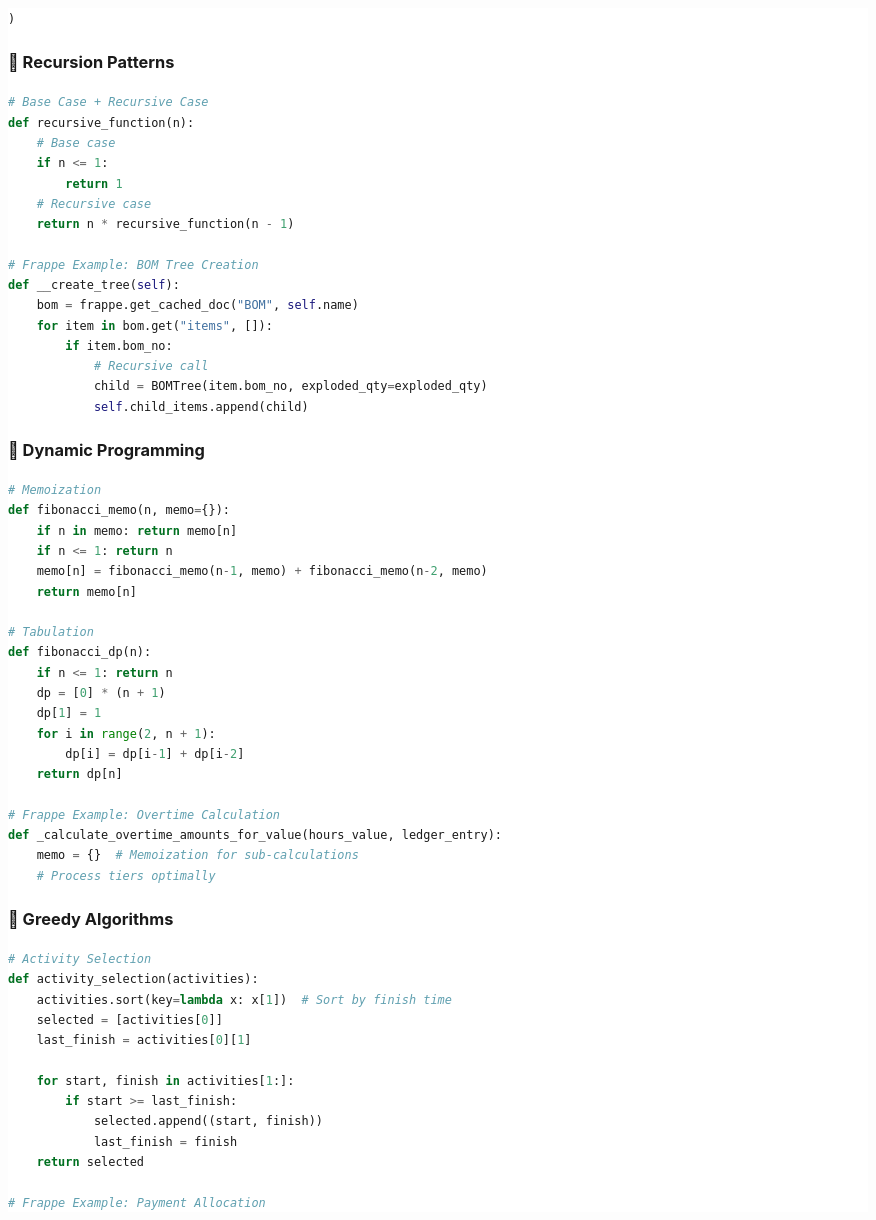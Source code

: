 ```python
)
```

### 🔄 Recursion Patterns

```python
# Base Case + Recursive Case
def recursive_function(n):
    # Base case
    if n <= 1:
        return 1
    # Recursive case
    return n * recursive_function(n - 1)

# Frappe Example: BOM Tree Creation
def __create_tree(self):
    bom = frappe.get_cached_doc("BOM", self.name)
    for item in bom.get("items", []):
        if item.bom_no:
            # Recursive call
            child = BOMTree(item.bom_no, exploded_qty=exploded_qty)
            self.child_items.append(child)
```

### 💾 Dynamic Programming

```python
# Memoization
def fibonacci_memo(n, memo={}):
    if n in memo: return memo[n]
    if n <= 1: return n
    memo[n] = fibonacci_memo(n-1, memo) + fibonacci_memo(n-2, memo)
    return memo[n]

# Tabulation
def fibonacci_dp(n):
    if n <= 1: return n
    dp = [0] * (n + 1)
    dp[1] = 1
    for i in range(2, n + 1):
        dp[i] = dp[i-1] + dp[i-2]
    return dp[n]

# Frappe Example: Overtime Calculation
def _calculate_overtime_amounts_for_value(hours_value, ledger_entry):
    memo = {}  # Memoization for sub-calculations
    # Process tiers optimally
```

### 🎯 Greedy Algorithms

```python
# Activity Selection
def activity_selection(activities):
    activities.sort(key=lambda x: x[1])  # Sort by finish time
    selected = [activities[0]]
    last_finish = activities[0][1]

    for start, finish in activities[1:]:
        if start >= last_finish:
            selected.append((start, finish))
            last_finish = finish
    return selected

# Frappe Example: Payment Allocation
```